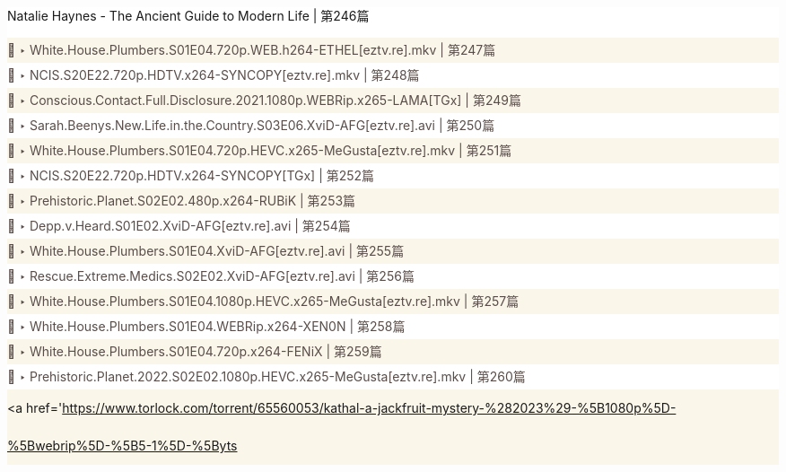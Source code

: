 Natalie Haynes - The Ancient Guide to Modern Life | 第246篇</a></div><div style='line-height:3;background-color:#FAF6EA;' ><a href='https://www.torlock.com/torrent/65560113/white-house-plumbers-s01e04-720p-web-h264-ethel%5Beztv-re%5D.html' style="line-height:2;text-decoration:none;display:block;color:#584D49;">🌈 ‣ White.House.Plumbers.S01E04.720p.WEB.h264-ETHEL[eztv.re].mkv | 第247篇</a></div><div style='line-height:3;' ><a href='https://www.torlock.com/torrent/65560110/ncis-s20e22-720p-syncopy%5Beztv-re%5D.html' style="line-height:2;text-decoration:none;display:block;color:#584D49;">🌈 ‣ NCIS.S20E22.720p.HDTV.x264-SYNCOPY[eztv.re].mkv | 第248篇</a></div><div style='line-height:3;background-color:#FAF6EA;' ><a href='https://www.torlock.com/torrent/65560103/conscious-contact-full-disclosure-2021-1080p-webrip-x265-lama%5Btgx%5D.html' style="line-height:2;text-decoration:none;display:block;color:#584D49;">🌈 ‣ Conscious.Contact.Full.Disclosure.2021.1080p.WEBRip.x265-LAMA[TGx] | 第249篇</a></div><div style='line-height:3;' ><a href='https://www.torlock.com/torrent/65560100/sarah-beenys-new-life-in-the-country-s03e06-afg%5Beztv-re%5D.html' style="line-height:2;text-decoration:none;display:block;color:#584D49;">🌈 ‣ Sarah.Beenys.New.Life.in.the.Country.S03E06.XviD-AFG[eztv.re].avi | 第250篇</a></div><div style='line-height:3;background-color:#FAF6EA;' ><a href='https://www.torlock.com/torrent/65560099/white-house-plumbers-s01e04-720p-hevc-x265-megusta%5Beztv-re%5D.html' style="line-height:2;text-decoration:none;display:block;color:#584D49;">🌈 ‣ White.House.Plumbers.S01E04.720p.HEVC.x265-MeGusta[eztv.re].mkv | 第251篇</a></div><div style='line-height:3;' ><a href='https://www.torlock.com/torrent/65560097/ncis-s20e22-720p.html' style="line-height:2;text-decoration:none;display:block;color:#584D49;">🌈 ‣ NCIS.S20E22.720p.HDTV.x264-SYNCOPY[TGx] | 第252篇</a></div><div style='line-height:3;background-color:#FAF6EA;' ><a href='https://www.torlock.com/torrent/65560096/prehistoric-planet-s02e02-480p.html' style="line-height:2;text-decoration:none;display:block;color:#584D49;">🌈 ‣ Prehistoric.Planet.S02E02.480p.x264-RUBiK | 第253篇</a></div><div style='line-height:3;' ><a href='https://www.torlock.com/torrent/65560094/depp-v-heard-s01e02-afg%5Beztv-re%5D.html' style="line-height:2;text-decoration:none;display:block;color:#584D49;">🌈 ‣ Depp.v.Heard.S01E02.XviD-AFG[eztv.re].avi | 第254篇</a></div><div style='line-height:3;background-color:#FAF6EA;' ><a href='https://www.torlock.com/torrent/65560091/white-house-plumbers-s01e04-afg%5Beztv-re%5D.html' style="line-height:2;text-decoration:none;display:block;color:#584D49;">🌈 ‣ White.House.Plumbers.S01E04.XviD-AFG[eztv.re].avi | 第255篇</a></div><div style='line-height:3;' ><a href='https://www.torlock.com/torrent/65560086/rescue-extreme-medics-s02e02-afg%5Beztv-re%5D.html' style="line-height:2;text-decoration:none;display:block;color:#584D49;">🌈 ‣ Rescue.Extreme.Medics.S02E02.XviD-AFG[eztv.re].avi | 第256篇</a></div><div style='line-height:3;background-color:#FAF6EA;' ><a href='https://www.torlock.com/torrent/65560083/white-house-plumbers-s01e04-1080p-hevc-x265-megusta%5Beztv-re%5D.html' style="line-height:2;text-decoration:none;display:block;color:#584D49;">🌈 ‣ White.House.Plumbers.S01E04.1080p.HEVC.x265-MeGusta[eztv.re].mkv | 第257篇</a></div><div style='line-height:3;' ><a href='https://www.torlock.com/torrent/65560079/white-house-plumbers-s01e04-webrip.html' style="line-height:2;text-decoration:none;display:block;color:#584D49;">🌈 ‣ White.House.Plumbers.S01E04.WEBRip.x264-XEN0N | 第258篇</a></div><div style='line-height:3;background-color:#FAF6EA;' ><a href='https://www.torlock.com/torrent/65560076/white-house-plumbers-s01e04-720p.html' style="line-height:2;text-decoration:none;display:block;color:#584D49;">🌈 ‣ White.House.Plumbers.S01E04.720p.x264-FENiX | 第259篇</a></div><div style='line-height:3;' ><a href='https://www.torlock.com/torrent/65560054/prehistoric-planet-2022-s02e02-1080p-hevc-x265-megusta%5Beztv-re%5D.html' style="line-height:2;text-decoration:none;display:block;color:#584D49;">🌈 ‣ Prehistoric.Planet.2022.S02E02.1080p.HEVC.x265-MeGusta[eztv.re].mkv | 第260篇</a></div><div style='line-height:3;background-color:#FAF6EA;' ><a href='https://www.torlock.com/torrent/65560053/kathal-a-jackfruit-mystery-%282023%29-%5B1080p%5D-%5Bwebrip%5D-%5B5-1%5D-%5Byts